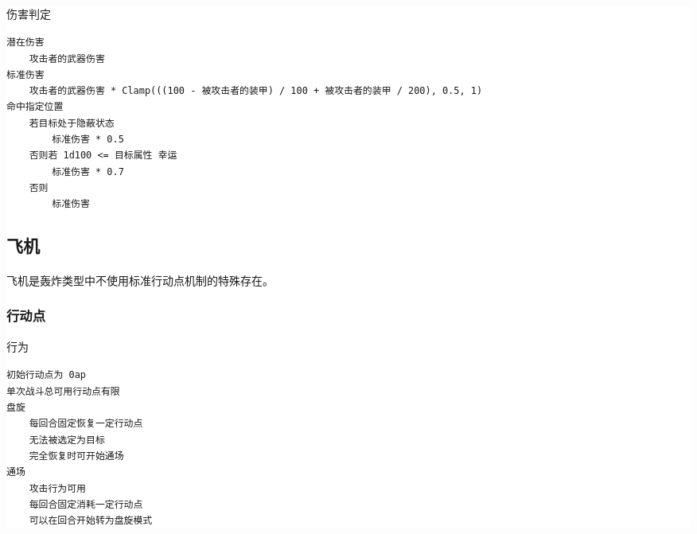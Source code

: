 伤害判定

```
潜在伤害
	攻击者的武器伤害
标准伤害
	攻击者的武器伤害 * Clamp(((100 - 被攻击者的装甲) / 100 + 被攻击者的装甲 / 200), 0.5, 1)
命中指定位置
	若目标处于隐蔽状态
		标准伤害 * 0.5
	否则若 1d100 <= 目标属性 幸运
		标准伤害 * 0.7
	否则
		标准伤害
```

## 飞机

飞机是轰炸类型中不使用标准行动点机制的特殊存在。

### 行动点

行为

```
初始行动点为 0ap
单次战斗总可用行动点有限
盘旋
	每回合固定恢复一定行动点
	无法被选定为目标
	完全恢复时可开始通场
通场
	攻击行为可用
	每回合固定消耗一定行动点
	可以在回合开始转为盘旋模式
```
